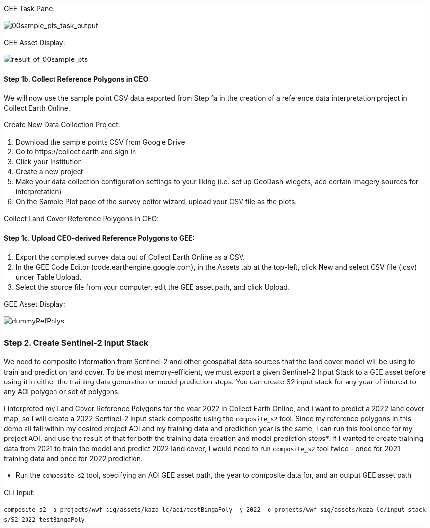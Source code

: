 GEE Task Pane:

![00sample_pts_task_output](docs/imgs/00sample_pts_task_output.PNG)

GEE Asset Display:

![result_of_00sample_pts](docs/imgs/result_of_00sample_pts.PNG)

#### Step 1b. Collect Reference Polygons in CEO

We will now use the sample point CSV data exported from Step 1a in the creation of a reference data interpretation project in Collect Earth Online.

Create New Data Collection Project:
1. Download the sample points CSV from Google Drive
2. Go to https://collect.earth and sign in
3. Click your Institution
4. Create a new project
5. Make your data collection configuration settings to your liking (i.e. set up GeoDash widgets, add certain imagery sources for interpretation)
6. On the Sample Plot page of the survey editor wizard, upload your CSV file as the plots.

Collect Land Cover Reference Polygons in CEO:

#### Step 1c. Upload CEO-derived Reference Polygons to GEE:
1. Export the completed survey data out of Collect Earth Online as a CSV. 
2. In the GEE Code Editor (code.earthengine.google.com), in the Assets tab at the top-left, click New and select CSV file (.csv) under Table Upload.
3. Select the source file from your computer, edit the GEE asset path, and click Upload.

GEE Asset Display:

![dummyRefPolys](docs/imgs/dummyRefPolys.PNG)

### Step 2. Create Sentinel-2 Input Stack

We need to composite information from Sentinel-2 and other geospatial data sources that the land cover model will be using to train and predict on land cover. To be most memory-efficient, we must export a given Sentinel-2 Input Stack to a GEE asset before using it in either the training data generation or model prediction steps. You can create S2 input stack for any year of interest to any AOI polygon or set of polygons. 

I interpreted my Land Cover Reference Polygons for the year 2022 in Collect Earth Online, and I want to predict a 2022 land cover map, so I will create a 2022 Sentinel-2 input stack composite using the `composite_s2` tool. Since my reference polygons in this demo all fall within my desired project AOI and my training data and prediction year is the same, I can run this tool once for my project AOI, and use the result of that for both the training data creation and model prediction steps*. If I wanted to create training data from 2021 to train the model and predict 2022 land cover, I would need to run `composite_s2` tool twice - once for 2021 training data and once for 2022 prediction. 

* Run the `composite_s2` tool, specifying an AOI GEE asset path, the year to composite data for, and an output GEE asset path

CLI Input:
```
composite_s2 -a projects/wwf-sig/assets/kaza-lc/aoi/testBingaPoly -y 2022 -o projects/wwf-sig/assets/kaza-lc/input_stacks/S2_2022_testBingaPoly
```

